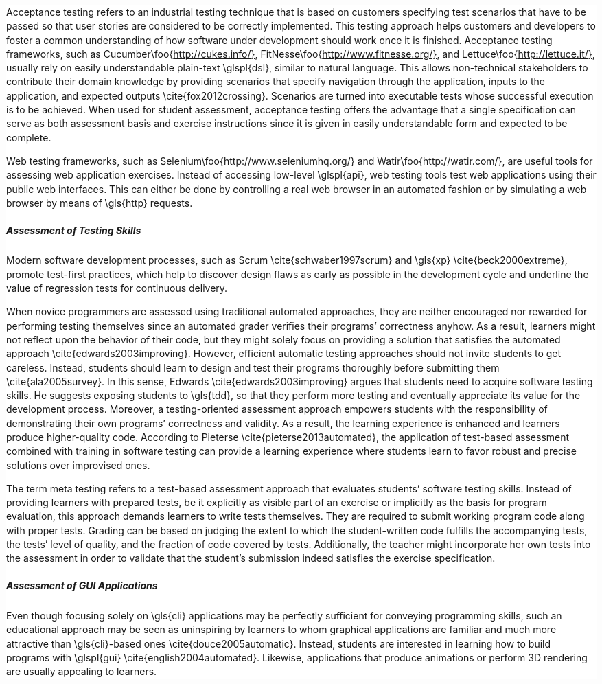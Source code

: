 Acceptance testing refers to an industrial testing technique that is based on customers specifying test scenarios that have to be passed so that user stories are considered to be correctly implemented. This testing approach helps customers and developers to foster a common understanding of how software under development should work once it is finished. Acceptance testing frameworks, such as Cucumber\foo{http://cukes.info/}, FitNesse\foo{http://www.fitnesse.org/}, and Lettuce\foo{http://lettuce.it/}, usually rely on easily understandable plain-text \glspl{dsl}, similar to natural language. This allows non-technical stakeholders to contribute their domain knowledge by providing scenarios that specify navigation through the application, inputs to the application, and expected outputs \cite{fox2012crossing}. Scenarios are turned into executable tests whose successful execution is to be achieved. When used for student assessment, acceptance testing offers the advantage that a single specification can serve as both assessment basis and exercise instructions since it is given in easily understandable form and expected to be complete.

Web testing frameworks, such as Selenium\foo{http://www.seleniumhq.org/} and Watir\foo{http://watir.com/}, are useful tools for assessing web application exercises. Instead of accessing low-level \glspl{api}, web testing tools test web applications using their public web interfaces. This can either be done by controlling a real web browser in an automated fashion or by simulating a web browser by means of \gls{http} requests.

##### Assessment of Testing Skills

Modern software development processes, such as Scrum \cite{schwaber1997scrum} and \gls{xp} \cite{beck2000extreme}, promote test-first practices, which help to discover design flaws as early as possible in the development cycle and underline the value of regression tests for continuous delivery.

When novice programmers are assessed using traditional automated approaches, they are neither encouraged nor rewarded for performing testing themselves since an automated grader verifies their programs’ correctness anyhow. As a result, learners might not reflect upon the behavior of their code, but they might solely focus on providing a solution that satisfies the automated approach \cite{edwards2003improving}. However, efficient automatic testing approaches should not invite students to get careless. Instead, students should learn to design and test their programs thoroughly before submitting them \cite{ala2005survey}. In this sense, Edwards \cite{edwards2003improving} argues that students need to acquire software testing skills. He suggests exposing students to \gls{tdd}, so that they perform more testing and eventually appreciate its value for the development process. Moreover, a testing-oriented assessment approach empowers students with the responsibility of demonstrating their own programs’ correctness and validity. As a result, the learning experience is enhanced and learners produce higher-quality code. According to Pieterse \cite{pieterse2013automated}, the application of test-based assessment combined with training in software testing can provide a learning experience where students learn to favor robust and precise solutions over improvised ones.

The term meta testing refers to a test-based assessment approach that evaluates students’ software testing skills. Instead of providing learners with prepared tests, be it explicitly as visible part of an exercise or implicitly as the basis for program evaluation, this approach demands learners to write tests themselves. They are required to submit working program code along with proper tests. Grading can be based on judging the extent to which the student-written code fulfills the accompanying tests, the tests’ level of quality, and the fraction of code covered by tests. Additionally, the teacher might incorporate her own tests into the assessment in order to validate that the student’s submission indeed satisfies the exercise specification.

##### Assessment of GUI Applications

Even though focusing solely on \gls{cli} applications may be perfectly sufficient for conveying programming skills, such an educational approach may be seen as uninspiring by learners to whom graphical applications are familiar and much more attractive than \gls{cli}-based ones \cite{douce2005automatic}. Instead, students are interested in learning how to build programs with \glspl{gui} \cite{english2004automated}. Likewise, applications that produce animations or perform 3D rendering are usually appealing to learners.
